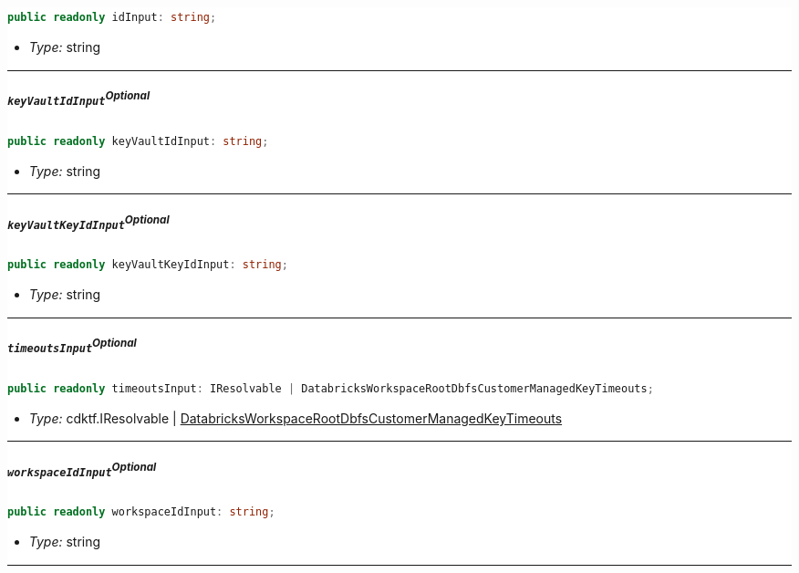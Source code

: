 ```typescript
public readonly idInput: string;
```

- *Type:* string

---

##### `keyVaultIdInput`<sup>Optional</sup> <a name="keyVaultIdInput" id="@cdktf/provider-azurerm.databricksWorkspaceRootDbfsCustomerManagedKey.DatabricksWorkspaceRootDbfsCustomerManagedKey.property.keyVaultIdInput"></a>

```typescript
public readonly keyVaultIdInput: string;
```

- *Type:* string

---

##### `keyVaultKeyIdInput`<sup>Optional</sup> <a name="keyVaultKeyIdInput" id="@cdktf/provider-azurerm.databricksWorkspaceRootDbfsCustomerManagedKey.DatabricksWorkspaceRootDbfsCustomerManagedKey.property.keyVaultKeyIdInput"></a>

```typescript
public readonly keyVaultKeyIdInput: string;
```

- *Type:* string

---

##### `timeoutsInput`<sup>Optional</sup> <a name="timeoutsInput" id="@cdktf/provider-azurerm.databricksWorkspaceRootDbfsCustomerManagedKey.DatabricksWorkspaceRootDbfsCustomerManagedKey.property.timeoutsInput"></a>

```typescript
public readonly timeoutsInput: IResolvable | DatabricksWorkspaceRootDbfsCustomerManagedKeyTimeouts;
```

- *Type:* cdktf.IResolvable | <a href="#@cdktf/provider-azurerm.databricksWorkspaceRootDbfsCustomerManagedKey.DatabricksWorkspaceRootDbfsCustomerManagedKeyTimeouts">DatabricksWorkspaceRootDbfsCustomerManagedKeyTimeouts</a>

---

##### `workspaceIdInput`<sup>Optional</sup> <a name="workspaceIdInput" id="@cdktf/provider-azurerm.databricksWorkspaceRootDbfsCustomerManagedKey.DatabricksWorkspaceRootDbfsCustomerManagedKey.property.workspaceIdInput"></a>

```typescript
public readonly workspaceIdInput: string;
```

- *Type:* string

---